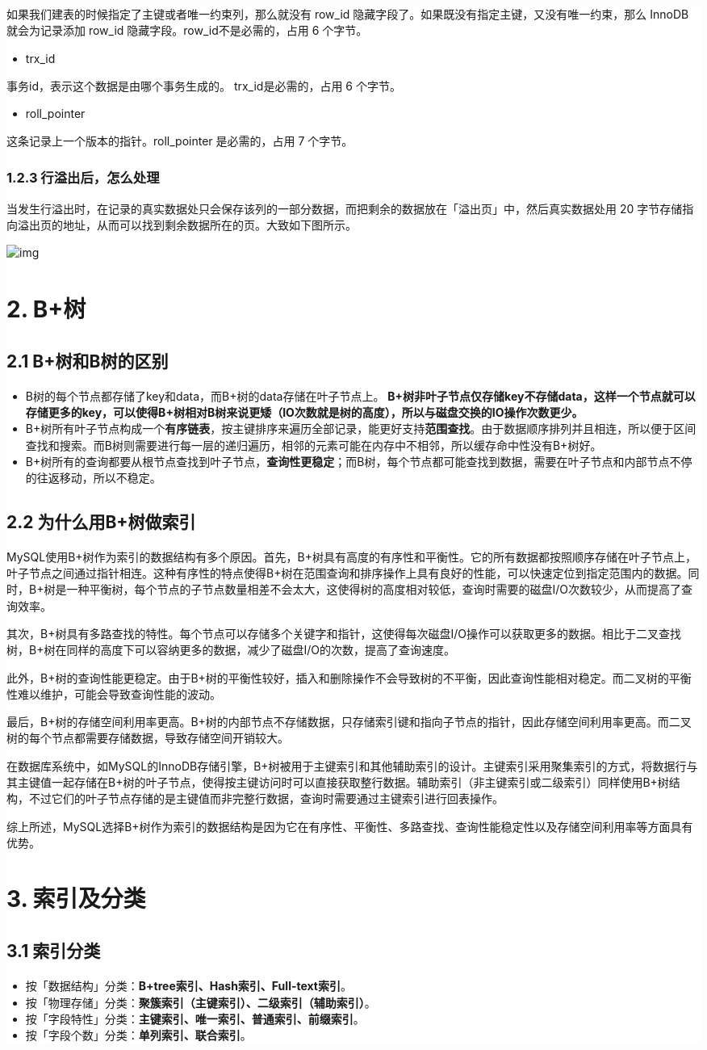 如果我们建表的时候指定了主键或者唯一约束列，那么就没有 row_id 隐藏字段了。如果既没有指定主键，又没有唯一约束，那么 InnoDB 就会为记录添加 row_id 隐藏字段。row_id不是必需的，占用 6 个字节。

- trx_id

事务id，表示这个数据是由哪个事务生成的。 trx_id是必需的，占用 6 个字节。

- roll_pointer

这条记录上一个版本的指针。roll_pointer 是必需的，占用 7 个字节。



### 1.2.3 行溢出后，怎么处理

当发生行溢出时，在记录的真实数据处只会保存该列的一部分数据，而把剩余的数据放在「溢出页」中，然后真实数据处用 20 字节存储指向溢出页的地址，从而可以找到剩余数据所在的页。大致如下图所示。

![img](E:\03_常用文件\TravelonBooks\数据存储\MySQL\MySQL基础总结.assets\行溢出.png)

# 2. B+树

## 2.1 B+树和B树的区别

- B树的每个节点都存储了key和data，而B+树的data存储在叶子节点上。 **B+树非叶子节点仅存储key不存储data，这样一个节点就可以存储更多的key，可以使得B+树相对B树来说更矮（IO次数就是树的高度），所以与磁盘交换的IO操作次数更少。**
- B+树所有叶子节点构成一个**有序链表**，按主键排序来遍历全部记录，能更好支持**范围查找**。由于数据顺序排列并且相连，所以便于区间查找和搜索。而B树则需要进行每一层的递归遍历，相邻的元素可能在内存中不相邻，所以缓存命中性没有B+树好。
- B+树所有的查询都要从根节点查找到叶子节点，**查询性更稳定**；而B树，每个节点都可能查找到数据，需要在叶子节点和内部节点不停的往返移动，所以不稳定。

## 2.2 为什么用B+树做索引

MySQL使用B+树作为索引的数据结构有多个原因。首先，B+树具有高度的有序性和平衡性。它的所有数据都按照顺序存储在叶子节点上，叶子节点之间通过指针相连。这种有序性的特点使得B+树在范围查询和排序操作上具有良好的性能，可以快速定位到指定范围内的数据。同时，B+树是一种平衡树，每个节点的子节点数量相差不会太大，这使得树的高度相对较低，查询时需要的磁盘I/O次数较少，从而提高了查询效率。

其次，B+树具有多路查找的特性。每个节点可以存储多个关键字和指针，这使得每次磁盘I/O操作可以获取更多的数据。相比于二叉查找树，B+树在同样的高度下可以容纳更多的数据，减少了磁盘I/O的次数，提高了查询速度。

此外，B+树的查询性能更稳定。由于B+树的平衡性较好，插入和删除操作不会导致树的不平衡，因此查询性能相对稳定。而二叉树的平衡性难以维护，可能会导致查询性能的波动。

最后，B+树的存储空间利用率更高。B+树的内部节点不存储数据，只存储索引键和指向子节点的指针，因此存储空间利用率更高。而二叉树的每个节点都需要存储数据，导致存储空间开销较大。

在数据库系统中，如MySQL的InnoDB存储引擎，B+树被用于主键索引和其他辅助索引的设计。主键索引采用聚集索引的方式，将数据行与其主键值一起存储在B+树的叶子节点，使得按主键访问时可以直接获取整行数据。辅助索引（非主键索引或二级索引）同样使用B+树结构，不过它们的叶子节点存储的是主键值而非完整行数据，查询时需要通过主键索引进行回表操作。

综上所述，MySQL选择B+树作为索引的数据结构是因为它在有序性、平衡性、多路查找、查询性能稳定性以及存储空间利用率等方面具有优势。

# 3. 索引及分类

## 3.1 索引分类

- 按「数据结构」分类：**B+tree索引、Hash索引、Full-text索引**。
- 按「物理存储」分类：**聚簇索引（主键索引）、二级索引（辅助索引）**。
- 按「字段特性」分类：**主键索引、唯一索引、普通索引、前缀索引**。
- 按「字段个数」分类：**单列索引、联合索引**。
